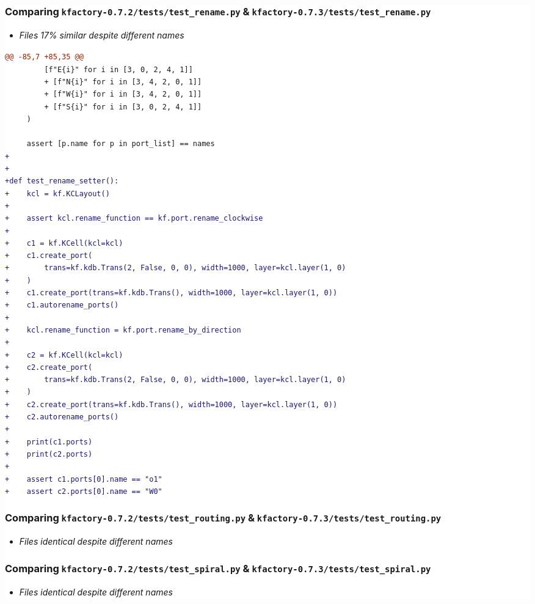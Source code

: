 ### Comparing `kfactory-0.7.2/tests/test_rename.py` & `kfactory-0.7.3/tests/test_rename.py`

 * *Files 17% similar despite different names*

```diff
@@ -85,7 +85,35 @@
         [f"E{i}" for i in [3, 0, 2, 4, 1]]
         + [f"N{i}" for i in [3, 4, 2, 0, 1]]
         + [f"W{i}" for i in [3, 4, 2, 0, 1]]
         + [f"S{i}" for i in [3, 0, 2, 4, 1]]
     )
 
     assert [p.name for p in port_list] == names
+
+
+def test_rename_setter():
+    kcl = kf.KCLayout()
+
+    assert kcl.rename_function == kf.port.rename_clockwise
+
+    c1 = kf.KCell(kcl=kcl)
+    c1.create_port(
+        trans=kf.kdb.Trans(2, False, 0, 0), width=1000, layer=kcl.layer(1, 0)
+    )
+    c1.create_port(trans=kf.kdb.Trans(), width=1000, layer=kcl.layer(1, 0))
+    c1.autorename_ports()
+
+    kcl.rename_function = kf.port.rename_by_direction
+
+    c2 = kf.KCell(kcl=kcl)
+    c2.create_port(
+        trans=kf.kdb.Trans(2, False, 0, 0), width=1000, layer=kcl.layer(1, 0)
+    )
+    c2.create_port(trans=kf.kdb.Trans(), width=1000, layer=kcl.layer(1, 0))
+    c2.autorename_ports()
+
+    print(c1.ports)
+    print(c2.ports)
+
+    assert c1.ports[0].name == "o1"
+    assert c2.ports[0].name == "W0"
```

### Comparing `kfactory-0.7.2/tests/test_routing.py` & `kfactory-0.7.3/tests/test_routing.py`

 * *Files identical despite different names*

### Comparing `kfactory-0.7.2/tests/test_spiral.py` & `kfactory-0.7.3/tests/test_spiral.py`

 * *Files identical despite different names*

